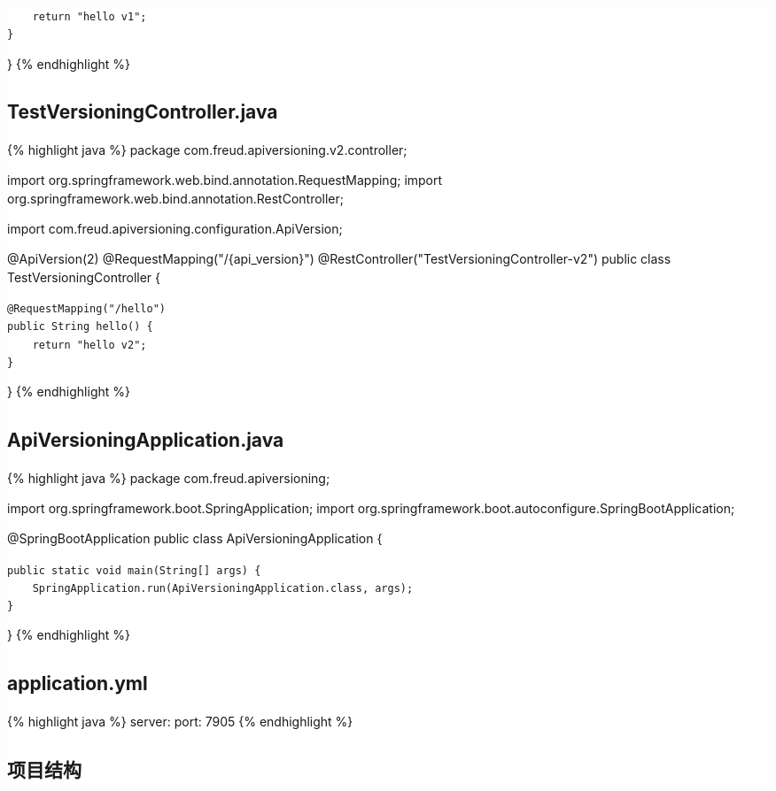         return "hello v1";
    }
}
{% endhighlight %}

TestVersioningController.java
-------------

{% highlight java %}
package com.freud.apiversioning.v2.controller;

import org.springframework.web.bind.annotation.RequestMapping;
import org.springframework.web.bind.annotation.RestController;

import com.freud.apiversioning.configuration.ApiVersion;

@ApiVersion(2)
@RequestMapping("/{api_version}")
@RestController("TestVersioningController-v2")
public class TestVersioningController {

    @RequestMapping("/hello")
    public String hello() {
        return "hello v2";
    }
}
{% endhighlight %}

ApiVersioningApplication.java
-------------

{% highlight java %}
package com.freud.apiversioning;

import org.springframework.boot.SpringApplication;
import org.springframework.boot.autoconfigure.SpringBootApplication;

@SpringBootApplication
public class ApiVersioningApplication {

    public static void main(String[] args) {
        SpringApplication.run(ApiVersioningApplication.class, args);
    }
}
{% endhighlight %}

application.yml
-------------

{% highlight java %}
server:
  port: 7905
{% endhighlight %}

项目结构
-------------
